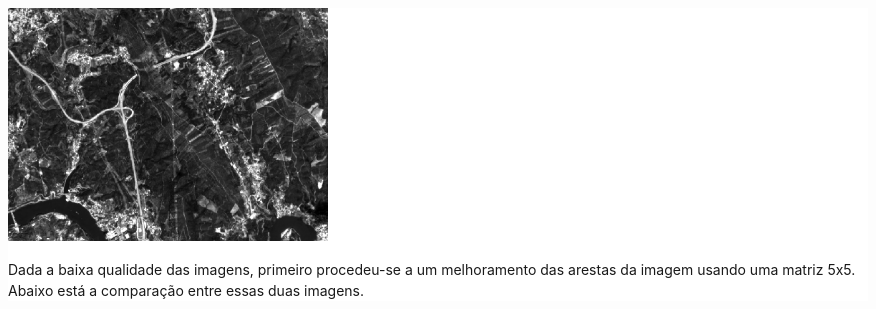   <img src="img/qgis.png" width="320" />
</p>

Dada a baixa qualidade das imagens, primeiro procedeu-se a um melhoramento das arestas da imagem usando uma matriz 5x5.
Abaixo está a comparação entre essas duas imagens.

<p>